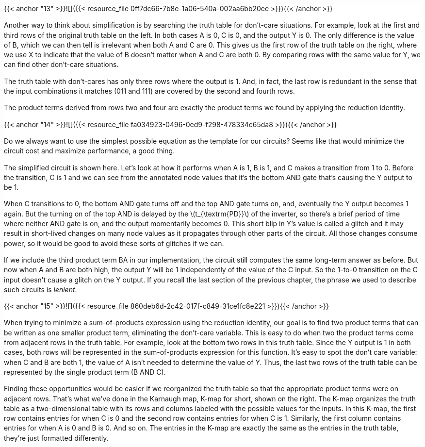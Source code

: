 {{< anchor "13" >}}![]({{< resource_file 0ff7dc66-7b8e-1a06-540a-002aa6bb20ee >}}){{< /anchor >}}

Another way to think about simplification is by searching the truth table for don’t-care situations. For example, look at the first and third rows of the original truth table on the left. In both cases A is 0, C is 0, and the output Y is 0. The only difference is the value of B, which we can then tell is irrelevant when both A and C are 0. This gives us the first row of the truth table on the right, where we use X to indicate that the value of B doesn’t matter when A and C are both 0. By comparing rows with the same value for Y, we can find other don’t-care situations.

The truth table with don’t-cares has only three rows where the output is 1. And, in fact, the last row is redundant in the sense that the input combinations it matches (011 and 111) are covered by the second and fourth rows.

The product terms derived from rows two and four are exactly the product terms we found by applying the reduction identity.

{{< anchor "14" >}}![]({{< resource_file fa034923-0496-0ed9-f298-478334c65da8 >}}){{< /anchor >}}

Do we always want to use the simplest possible equation as the template for our circuits? Seems like that would minimize the circuit cost and maximize performance, a good thing.

The simplified circuit is shown here. Let’s look at how it performs when A is 1, B is 1, and C makes a transition from 1 to 0. Before the transition, C is 1 and we can see from the annotated node values that it’s the bottom AND gate that’s causing the Y output to be 1.

When C transitions to 0, the bottom AND gate turns off and the top AND gate turns on, and, eventually the Y output becomes 1 again. But the turning on of the top AND is delayed by the \\(t\_{\\textrm{PD}}\\) of the inverter, so there’s a brief period of time where neither AND gate is on, and the output momentarily becomes 0. This short blip in Y’s value is called a glitch and it may result in short-lived changes on many node values as it propagates through other parts of the circuit. All those changes consume power, so it would be good to avoid these sorts of glitches if we can.

If we include the third product term BA in our implementation, the circuit still computes the same long-term answer as before. But now when A and B are both high, the output Y will be 1 independently of the value of the C input. So the 1-to-0 transition on the C input doesn’t cause a glitch on the Y output. If you recall the last section of the previous chapter, the phrase we used to describe such circuits is _lenient_.

{{< anchor "15" >}}![]({{< resource_file 860deb6d-2c42-017f-c849-31ce1fc8e221 >}}){{< /anchor >}}

When trying to minimize a sum-of-products expression using the reduction identity, our goal is to find two product terms that can be written as one smaller product term, eliminating the don’t-care variable. This is easy to do when two the product terms come from adjacent rows in the truth table. For example, look at the bottom two rows in this truth table. Since the Y output is 1 in both cases, both rows will be represented in the sum-of-products expression for this function. It’s easy to spot the don’t care variable: when C and B are both 1, the value of A isn’t needed to determine the value of Y. Thus, the last two rows of the truth table can be represented by the single product term (B AND C).

Finding these opportunities would be easier if we reorganized the truth table so that the appropriate product terms were on adjacent rows. That’s what we’ve done in the Karnaugh map, K-map for short, shown on the right. The K-map organizes the truth table as a two-dimensional table with its rows and columns labeled with the possible values for the inputs. In this K-map, the first row contains entries for when C is 0 and the second row contains entries for when C is 1. Similarly, the first column contains entries for when A is 0 and B is 0. And so on. The entries in the K-map are exactly the same as the entries in the truth table, they’re just formatted differently.
